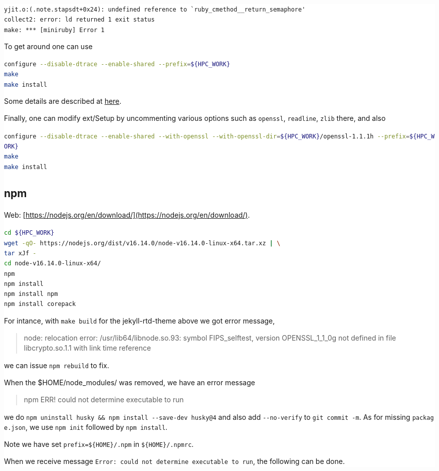 ```
yjit.o:(.note.stapsdt+0x24): undefined reference to `ruby_cmethod__return_semaphore'
collect2: error: ld returned 1 exit status
make: *** [miniruby] Error 1
```

To get around one can use

```bash
configure --disable-dtrace --enable-shared --prefix=${HPC_WORK}
make
make install
```

Some details are described at [here](https://udzura.hatenablog.jp/entry/2021/03/02/180234).

Finally, one can modify ext/Setup by uncommenting various options such as `openssl`, `readline`, `zlib` there, and also

```bash
configure --disable-dtrace --enable-shared --with-openssl --with-openssl-dir=${HPC_WORK}/openssl-1.1.1h --prefix=${HPC_WORK}
make
make install
```

## npm

Web: [https://nodejs.org/en/download/](https://nodejs.org/en/download/).

```bash
cd ${HPC_WORK}
wget -qO- https://nodejs.org/dist/v16.14.0/node-v16.14.0-linux-x64.tar.xz | \
tar xJf -
cd node-v16.14.0-linux-x64/
npm
npm install
npm install npm
npm install corepack
```

For intance, with `make build` for the jekyll-rtd-theme above we got error message,

> node: relocation error: /usr/lib64/libnode.so.93: symbol FIPS_selftest, version OPENSSL_1_1_0g not defined in file libcrypto.so.1.1 with link time reference

we can issue `npm rebuild` to fix.

When the $HOME/node_modules/ was removed, we have an error message

> npm ERR! could not determine executable to run

we do `npm uninstall husky && npm install --save-dev husky@4` and also add `--no-verify` to `git commit -m`. As for missing `package.json`, we use `npm init` followed by `npm install`.

Note we have set `prefix=${HOME}/.npm` in `${HOME}/.npmrc`.

When we receive message `Error: could not determine executable to run`, the following can be done.
